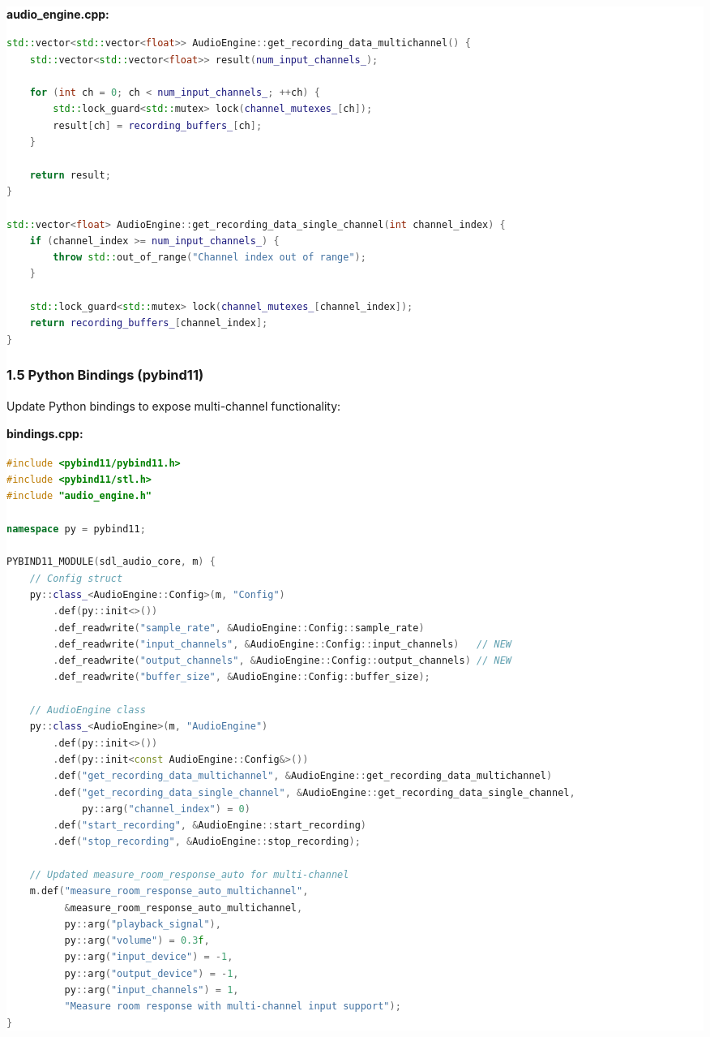 **audio_engine.cpp:**
```cpp
std::vector<std::vector<float>> AudioEngine::get_recording_data_multichannel() {
    std::vector<std::vector<float>> result(num_input_channels_);

    for (int ch = 0; ch < num_input_channels_; ++ch) {
        std::lock_guard<std::mutex> lock(channel_mutexes_[ch]);
        result[ch] = recording_buffers_[ch];
    }

    return result;
}

std::vector<float> AudioEngine::get_recording_data_single_channel(int channel_index) {
    if (channel_index >= num_input_channels_) {
        throw std::out_of_range("Channel index out of range");
    }

    std::lock_guard<std::mutex> lock(channel_mutexes_[channel_index]);
    return recording_buffers_[channel_index];
}
```

### 1.5 Python Bindings (pybind11)

Update Python bindings to expose multi-channel functionality:

**bindings.cpp:**
```cpp
#include <pybind11/pybind11.h>
#include <pybind11/stl.h>
#include "audio_engine.h"

namespace py = pybind11;

PYBIND11_MODULE(sdl_audio_core, m) {
    // Config struct
    py::class_<AudioEngine::Config>(m, "Config")
        .def(py::init<>())
        .def_readwrite("sample_rate", &AudioEngine::Config::sample_rate)
        .def_readwrite("input_channels", &AudioEngine::Config::input_channels)   // NEW
        .def_readwrite("output_channels", &AudioEngine::Config::output_channels) // NEW
        .def_readwrite("buffer_size", &AudioEngine::Config::buffer_size);

    // AudioEngine class
    py::class_<AudioEngine>(m, "AudioEngine")
        .def(py::init<>())
        .def(py::init<const AudioEngine::Config&>())
        .def("get_recording_data_multichannel", &AudioEngine::get_recording_data_multichannel)
        .def("get_recording_data_single_channel", &AudioEngine::get_recording_data_single_channel,
             py::arg("channel_index") = 0)
        .def("start_recording", &AudioEngine::start_recording)
        .def("stop_recording", &AudioEngine::stop_recording);

    // Updated measure_room_response_auto for multi-channel
    m.def("measure_room_response_auto_multichannel",
          &measure_room_response_auto_multichannel,
          py::arg("playback_signal"),
          py::arg("volume") = 0.3f,
          py::arg("input_device") = -1,
          py::arg("output_device") = -1,
          py::arg("input_channels") = 1,
          "Measure room response with multi-channel input support");
}
```